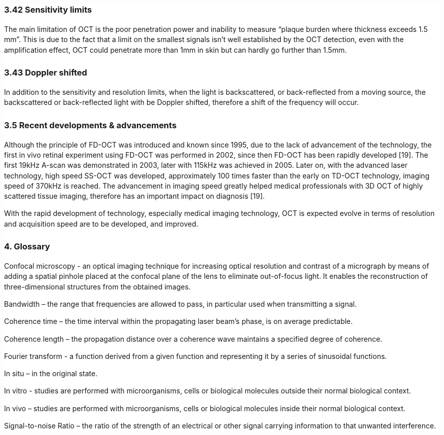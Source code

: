 ### 3.42 Sensitivity limits

The main limitation of OCT is the poor penetration power and inability to measure “plaque burden where thickness exceeds 1.5 mm”. This is due to the fact that a limit on the smallest signals isn’t well established by the OCT detection, even with the amplification effect, OCT could penetrate more than 1mm in skin but can hardly go further than 1.5mm. 

### 3.43 Doppler shifted

In addition to the sensitivity and resolution limits, when the light is backscattered, or back-reflected from a moving source, the backscattered or back-reflected light with be Doppler shifted, therefore a shift of the frequency will occur.

### 3.5 Recent developments & advancements

Although the principle of FD-OCT was introduced and known since 1995, due to the lack of advancement of the technology, the first in vivo retinal experiment using FD-OCT was performed in 2002, since then FD-OCT has been rapidly developed [19]. The first 19kHz A-scan was demonstrated in 2003, later with 115kHz was achieved in 2005. Later on, with the advanced laser technology, high speed SS-OCT was developed, approximately 100 times faster than the early on TD-OCT technology, imaging speed of 370kHz is reached. The advancement in imaging speed greatly helped medical professionals with 3D OCT of highly scattered tissue imaging, therefore has an important impact on diagnosis [19].

With the rapid development of technology, especially medical imaging technology, OCT is expected evolve in terms of resolution and acquisition speed are to be developed, and improved. 

### 4. Glossary

Confocal microscopy - an optical imaging technique for increasing optical resolution and contrast of a micrograph by means of adding a spatial pinhole placed at the confocal plane of the lens to eliminate out-of-focus light. It enables the reconstruction of three-dimensional structures from the obtained images.

Bandwidth – the range that frequencies are allowed to pass, in particular used when transmitting a signal.

Coherence time – the time interval within the propagating laser beam’s phase, is on average predictable.

Coherence length – the propagation distance over a coherence wave maintains a specified degree of coherence.

Fourier transform - a function derived from a given function and representing it by a series of sinusoidal functions.

In situ – in the original state.

In vitro - studies are performed with microorganisms, cells or biological molecules outside their normal biological context.

In vivo – studies are performed with microorganisms, cells or biological molecules inside their normal biological context. 

Signal-to-noise Ratio – the ratio of the strength of an electrical or other signal carrying information to that unwanted interference.
